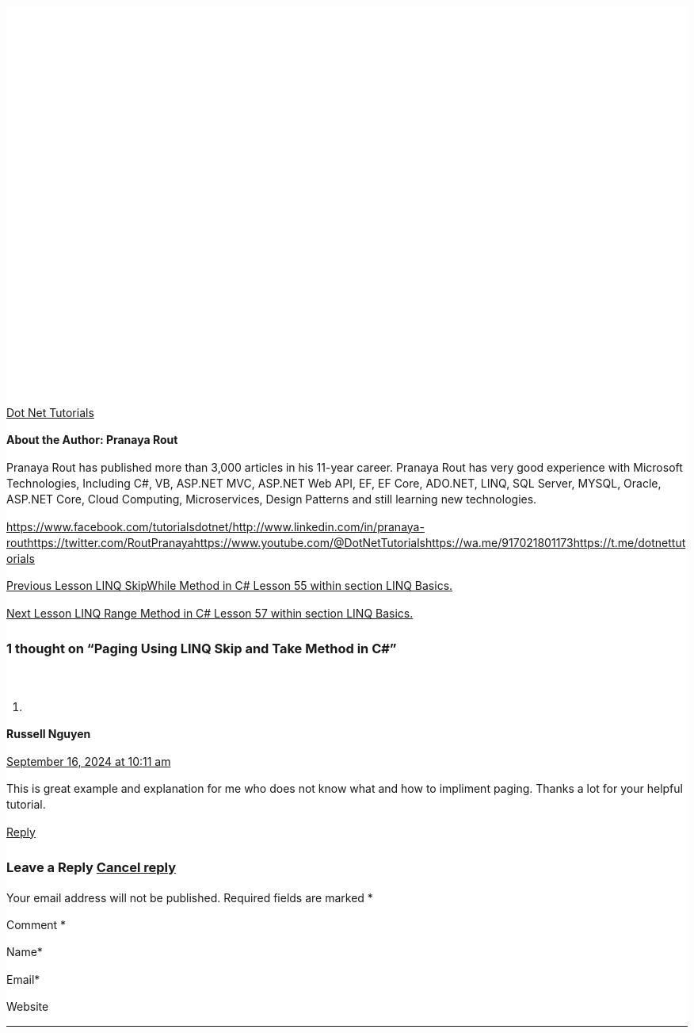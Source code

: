 [![dotnettutorials 1280x720](data:image/svg+xml,%3Csvg%20xmlns=%22http://www.w3.org/2000/svg%22%20width=%221280%22%20height=%22720%22%3E%3C/svg%3E)](https://dotnettutorials.net/pranaya-rout/)

[Dot Net Tutorials](https://dotnettutorials.net/pranaya-rout/)

**About the Author: Pranaya Rout**

Pranaya Rout has published more than 3,000 articles in his 11-year career. Pranaya Rout has very good experience with Microsoft Technologies, Including C#, VB, ASP.NET MVC, ASP.NET Web API, EF, EF Core, ADO.NET, LINQ, SQL Server, MYSQL, Oracle, ASP.NET Core, Cloud Computing, Microservices, Design Patterns and still learning new technologies.

https://www.facebook.com/tutorialsdotnet/http://www.linkedin.com/in/pranaya-routhttps://twitter.com/RoutPranayahttps://www.youtube.com/@DotNetTutorialshttps://wa.me/917021801173https://t.me/dotnettutorials

[Previous Lesson
LINQ SkipWhile Method in C#
Lesson 55 within section LINQ Basics.](https://dotnettutorials.net/lesson/skipwhile-method-linq/)

[Next Lesson
LINQ Range Method in C#
Lesson 57 within section LINQ Basics.](https://dotnettutorials.net/lesson/linq-range-method/)

### 1 thought on “Paging Using LINQ Skip and Take Method in C#”

1. ![](data:image/svg+xml,%3Csvg%20xmlns=%22http://www.w3.org/2000/svg%22%20width=%2250%22%20height=%2250%22%3E%3C/svg%3E)

**Russell Nguyen**

[September 16, 2024 at 10:11 am](https://dotnettutorials.net/lesson/paging-using-skip-and-take-method/#comment-5796)

This is great example and explanation for me who does not know what and how to impliment paging.
Thanks a lot for your helpful tutorial.

[Reply](https://dotnettutorials.net/lesson/paging-using-skip-and-take-method//#comment-5796)

### Leave a Reply [Cancel reply](/lesson/paging-using-skip-and-take-method/#respond)

Your email address will not be published. Required fields are marked \*

Comment \* 

Name\*

Email\*

Website

---